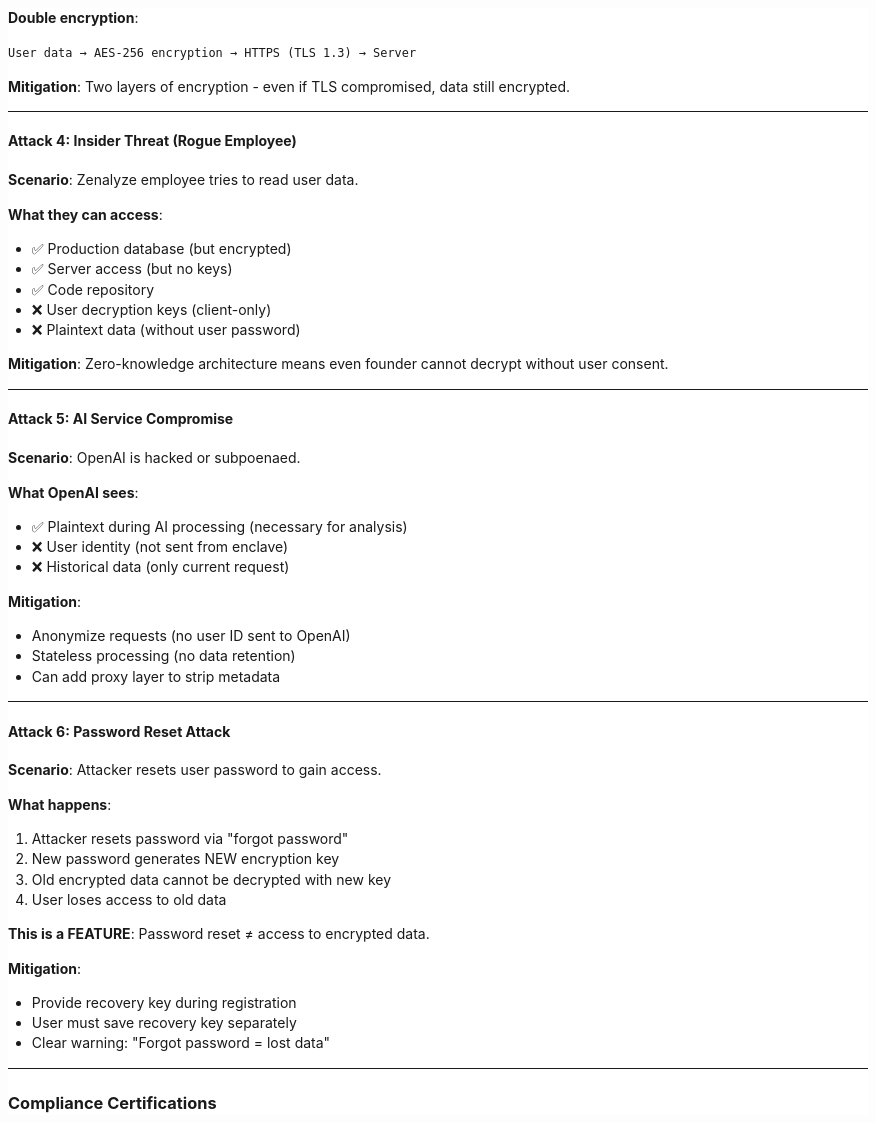 **Double encryption**:
```
User data → AES-256 encryption → HTTPS (TLS 1.3) → Server
```

**Mitigation**: Two layers of encryption - even if TLS compromised, data still encrypted.

---

#### Attack 4: Insider Threat (Rogue Employee)
**Scenario**: Zenalyze employee tries to read user data.

**What they can access**:
- ✅ Production database (but encrypted)
- ✅ Server access (but no keys)
- ✅ Code repository
- ❌ User decryption keys (client-only)
- ❌ Plaintext data (without user password)

**Mitigation**: Zero-knowledge architecture means even founder cannot decrypt without user consent.

---

#### Attack 5: AI Service Compromise
**Scenario**: OpenAI is hacked or subpoenaed.

**What OpenAI sees**:
- ✅ Plaintext during AI processing (necessary for analysis)
- ❌ User identity (not sent from enclave)
- ❌ Historical data (only current request)

**Mitigation**:
- Anonymize requests (no user ID sent to OpenAI)
- Stateless processing (no data retention)
- Can add proxy layer to strip metadata

---

#### Attack 6: Password Reset Attack
**Scenario**: Attacker resets user password to gain access.

**What happens**:
1. Attacker resets password via "forgot password"
2. New password generates NEW encryption key
3. Old encrypted data cannot be decrypted with new key
4. User loses access to old data

**This is a FEATURE**: Password reset ≠ access to encrypted data.

**Mitigation**:
- Provide recovery key during registration
- User must save recovery key separately
- Clear warning: "Forgot password = lost data"

---

### Compliance Certifications
